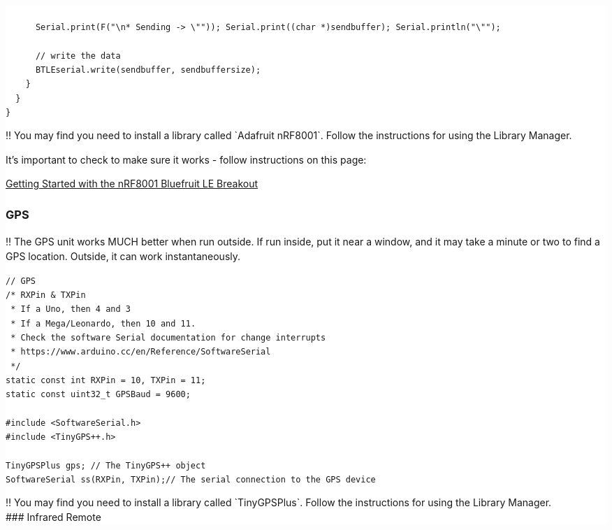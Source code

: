 ```arduino

	  Serial.print(F("\n* Sending -> \"")); Serial.print((char *)sendbuffer); Serial.println("\"");

	  // write the data
	  BTLEserial.write(sendbuffer, sendbuffersize);
	}
  }
}
```

<aside>
‼️ You may find you need to install a library called `Adafruit nRF8001`. Follow the instructions for using the Library Manager.

</aside>

It’s important to check to make sure it works - follow instructions on this page: 

[Getting Started with the nRF8001 Bluefruit LE Breakout](https://learn.adafruit.com/getting-started-with-the-nrf8001-bluefruit-le-breakout/testing-uart)

### GPS

<aside>
‼️ The GPS unit works MUCH better when run outside. If run inside, put it near a window, and it may take a minute or two to find a GPS location. Outside, it can work instantaneously.

</aside>

```arduino
// GPS
/* RXPin & TXPin
 * If a Uno, then 4 and 3
 * If a Mega/Leonardo, then 10 and 11.
 * Check the software Serial documentation for change interrupts
 * https://www.arduino.cc/en/Reference/SoftwareSerial
 */
static const int RXPin = 10, TXPin = 11;
static const uint32_t GPSBaud = 9600;

#include <SoftwareSerial.h>
#include <TinyGPS++.h>

TinyGPSPlus gps; // The TinyGPS++ object
SoftwareSerial ss(RXPin, TXPin);// The serial connection to the GPS device
```

<aside>
‼️ You may find you need to install a library called `TinyGPSPlus`. Follow the instructions for using the Library Manager.

</aside>
### Infrared Remote
